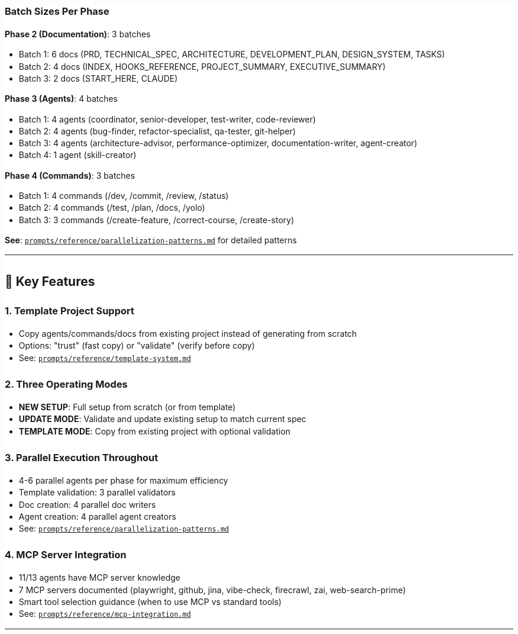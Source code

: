 ### Batch Sizes Per Phase

**Phase 2 (Documentation)**: 3 batches
- Batch 1: 6 docs (PRD, TECHNICAL_SPEC, ARCHITECTURE, DEVELOPMENT_PLAN, DESIGN_SYSTEM, TASKS)
- Batch 2: 4 docs (INDEX, HOOKS_REFERENCE, PROJECT_SUMMARY, EXECUTIVE_SUMMARY)
- Batch 3: 2 docs (START_HERE, CLAUDE)

**Phase 3 (Agents)**: 4 batches
- Batch 1: 4 agents (coordinator, senior-developer, test-writer, code-reviewer)
- Batch 2: 4 agents (bug-finder, refactor-specialist, qa-tester, git-helper)
- Batch 3: 4 agents (architecture-advisor, performance-optimizer, documentation-writer, agent-creator)
- Batch 4: 1 agent (skill-creator)

**Phase 4 (Commands)**: 3 batches
- Batch 1: 4 commands (/dev, /commit, /review, /status)
- Batch 2: 4 commands (/test, /plan, /docs, /yolo)
- Batch 3: 3 commands (/create-feature, /correct-course, /create-story)

**See**: [`prompts/reference/parallelization-patterns.md`](prompts/reference/parallelization-patterns.md) for detailed patterns

---

## 🎯 Key Features

### 1. **Template Project Support**
- Copy agents/commands/docs from existing project instead of generating from scratch
- Options: "trust" (fast copy) or "validate" (verify before copy)
- See: [`prompts/reference/template-system.md`](prompts/reference/template-system.md)

### 2. **Three Operating Modes**
- **NEW SETUP**: Full setup from scratch (or from template)
- **UPDATE MODE**: Validate and update existing setup to match current spec
- **TEMPLATE MODE**: Copy from existing project with optional validation

### 3. **Parallel Execution Throughout**
- 4-6 parallel agents per phase for maximum efficiency
- Template validation: 3 parallel validators
- Doc creation: 4 parallel doc writers
- Agent creation: 4 parallel agent creators
- See: [`prompts/reference/parallelization-patterns.md`](prompts/reference/parallelization-patterns.md)

### 4. **MCP Server Integration**
- 11/13 agents have MCP server knowledge
- 7 MCP servers documented (playwright, github, jina, vibe-check, firecrawl, zai, web-search-prime)
- Smart tool selection guidance (when to use MCP vs standard tools)
- See: [`prompts/reference/mcp-integration.md`](prompts/reference/mcp-integration.md)

---
